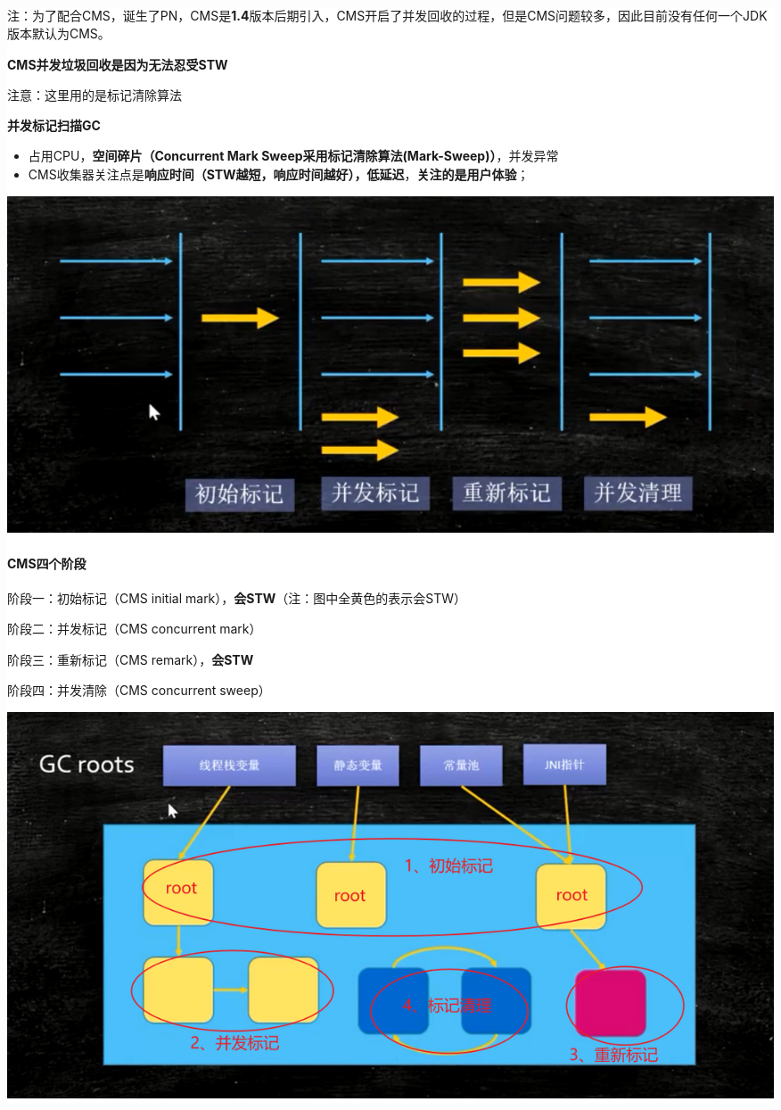 注：为了配合CMS，诞生了PN，CMS是**1.4**版本后期引入，CMS开启了并发回收的过程，但是CMS问题较多，因此目前没有任何一个JDK版本默认为CMS。

**CMS并发垃圾回收是因为无法忍受STW**

注意：这里用的是标记清除算法



**并发标记扫描GC**

- 占用CPU，**空间碎片（Concurrent Mark Sweep采用标记清除算法(Mark-Sweep)）**，并发异常
- CMS收集器关注点是**响应时间（STW越短，响应时间越好），低延迟**，**关注的是用户体验**；

![image-20201122012746375](images\image-20201122012746375.png)



#### CMS四个阶段

阶段一：初始标记（CMS initial mark），**会STW**（注：图中全黄色的表示会STW）

阶段二：并发标记（CMS concurrent mark）

阶段三：重新标记（CMS remark），**会STW**

阶段四：并发清除（CMS concurrent sweep）

![image-20201122015018539](images\image-20201122015018539.png)
